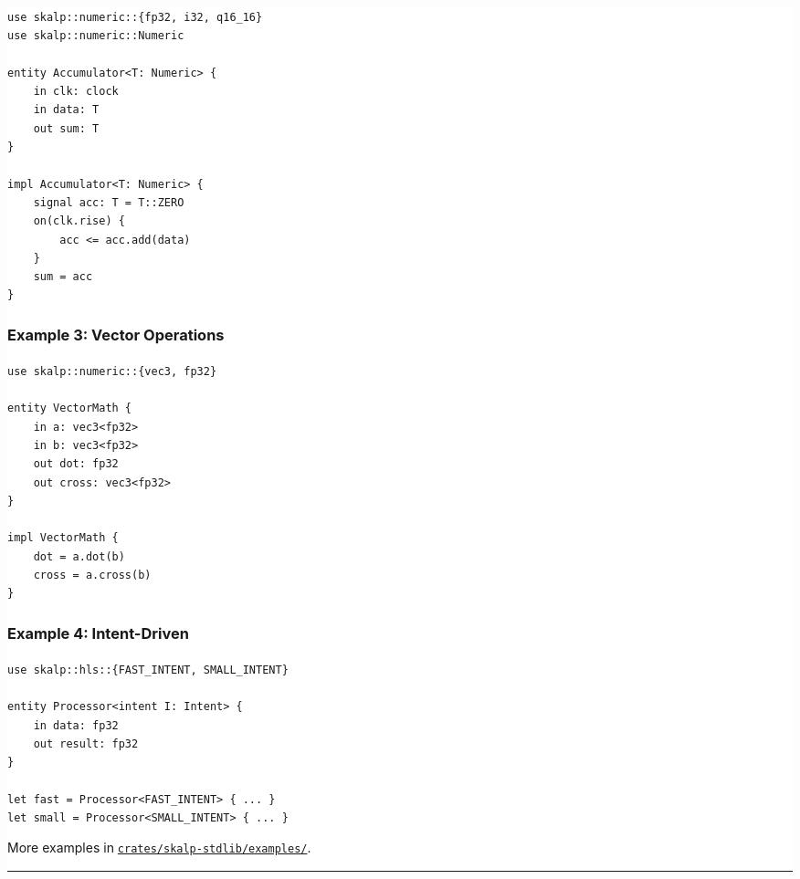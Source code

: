 ```skalp
use skalp::numeric::{fp32, i32, q16_16}
use skalp::numeric::Numeric

entity Accumulator<T: Numeric> {
    in clk: clock
    in data: T
    out sum: T
}

impl Accumulator<T: Numeric> {
    signal acc: T = T::ZERO
    on(clk.rise) {
        acc <= acc.add(data)
    }
    sum = acc
}
```

### Example 3: Vector Operations

```skalp
use skalp::numeric::{vec3, fp32}

entity VectorMath {
    in a: vec3<fp32>
    in b: vec3<fp32>
    out dot: fp32
    out cross: vec3<fp32>
}

impl VectorMath {
    dot = a.dot(b)
    cross = a.cross(b)
}
```

### Example 4: Intent-Driven

```skalp
use skalp::hls::{FAST_INTENT, SMALL_INTENT}

entity Processor<intent I: Intent> {
    in data: fp32
    out result: fp32
}

let fast = Processor<FAST_INTENT> { ... }
let small = Processor<SMALL_INTENT> { ... }
```

More examples in [`crates/skalp-stdlib/examples/`](crates/skalp-stdlib/examples/).

---
